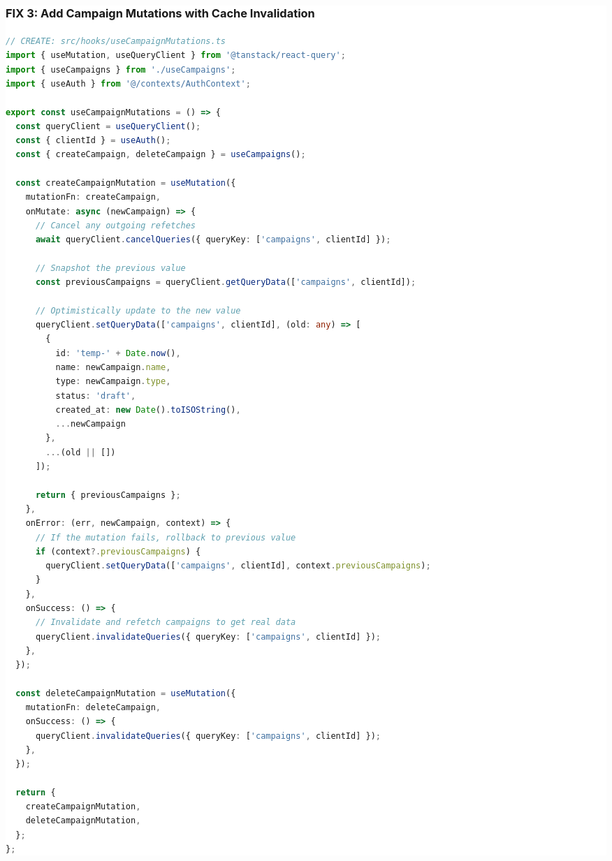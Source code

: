 ### **FIX 3: Add Campaign Mutations with Cache Invalidation**
```typescript
// CREATE: src/hooks/useCampaignMutations.ts
import { useMutation, useQueryClient } from '@tanstack/react-query';
import { useCampaigns } from './useCampaigns';
import { useAuth } from '@/contexts/AuthContext';

export const useCampaignMutations = () => {
  const queryClient = useQueryClient();
  const { clientId } = useAuth();
  const { createCampaign, deleteCampaign } = useCampaigns();

  const createCampaignMutation = useMutation({
    mutationFn: createCampaign,
    onMutate: async (newCampaign) => {
      // Cancel any outgoing refetches
      await queryClient.cancelQueries({ queryKey: ['campaigns', clientId] });

      // Snapshot the previous value
      const previousCampaigns = queryClient.getQueryData(['campaigns', clientId]);

      // Optimistically update to the new value
      queryClient.setQueryData(['campaigns', clientId], (old: any) => [
        {
          id: 'temp-' + Date.now(),
          name: newCampaign.name,
          type: newCampaign.type,
          status: 'draft',
          created_at: new Date().toISOString(),
          ...newCampaign
        },
        ...(old || [])
      ]);

      return { previousCampaigns };
    },
    onError: (err, newCampaign, context) => {
      // If the mutation fails, rollback to previous value
      if (context?.previousCampaigns) {
        queryClient.setQueryData(['campaigns', clientId], context.previousCampaigns);
      }
    },
    onSuccess: () => {
      // Invalidate and refetch campaigns to get real data
      queryClient.invalidateQueries({ queryKey: ['campaigns', clientId] });
    },
  });

  const deleteCampaignMutation = useMutation({
    mutationFn: deleteCampaign,
    onSuccess: () => {
      queryClient.invalidateQueries({ queryKey: ['campaigns', clientId] });
    },
  });

  return {
    createCampaignMutation,
    deleteCampaignMutation,
  };
};
```

